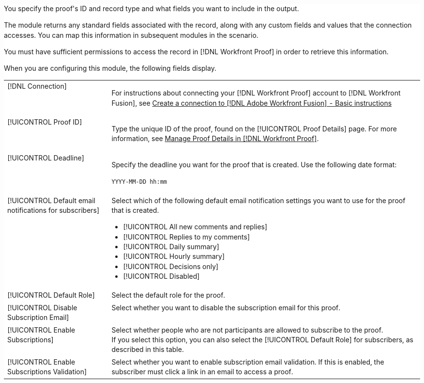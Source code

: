You specify the proof's ID and record type and what fields you want to include in the output.

The module returns any standard fields associated with the record, along with any custom fields and values that the connection accesses. You can map this information in subsequent modules in the scenario.

You must have sufficient permissions to access the record in [!DNL Workfront Proof] in order to retrieve this information.

When you are configuring this module, the following fields display.

<table style="table-layout:auto">
 <col> 
 <col> 
 <tbody> 
  <tr> 
   <td>[!DNL Connection]</td> 
   <td> <p>For instructions about connecting your [!DNL Workfront Proof] account to [!DNL Workfront Fusion], see <a href="../../workfront-fusion/connections/connect-to-fusion-general.md" class="MCXref xref" data-mc-variable-override="">Create a connection to [!DNL Adobe Workfront Fusion] - Basic instructions</a></p> </td> 
  </tr> 
  <tr> 
   <td>[!UICONTROL Proof ID]</td> 
   <td> <p>Type the unique ID of the proof, found on the [!UICONTROL Proof Details] page. For more information, see <a href="../../workfront-proof/wp-work-proofsfiles/manage-your-work/manage-proof-details.md" class="MCXref xref" data-mc-variable-override="">Manage Proof Details in [!DNL Workfront Proof]</a>.</p> </td> 
  </tr> 
  <tr> 
   <td>[!UICONTROL Deadline]</td> 
   <td> <p>Specify the deadline you want for the proof that is created. Use the following date format:</p> <p><code>YYYY-MM-DD hh:mm</code></p> </td> 
  </tr> 
  <tr> 
   <td>[!UICONTROL Default email notifications for subscribers]</td> 
   <td>Select which of the following default email notification settings you want to use for the proof that is created.
    <ul>
     <li> [!UICONTROL All new comments and replies]</li>
     <li>[!UICONTROL Replies to my comments]</li>
     <li>[!UICONTROL Daily summary]</li>
     <li> [!UICONTROL Hourly summary]</li>
     <li> [!UICONTROL Decisions only]</li>
     <li> [!UICONTROL Disabled]</li>
    </ul></td> 
  </tr> 
  <tr> 
   <td>[!UICONTROL Default Role]</td> 
   <td>Select the default role for the proof.</td> 
  </tr> 
  <tr> 
   <td>[!UICONTROL Disable Subscription Email]</td> 
   <td>Select whether you want to disable the subscription email for this proof.</td> 
  </tr> 
  <tr> 
   <td>[!UICONTROL Enable Subscriptions]</td> 
   <td>Select whether people who are not participants are allowed to subscribe to the proof.<br>If you select this option, you can also select the [!UICONTROL Default Role] for subscribers, as described in this table.</td> 
  </tr> 
  <tr> 
   <td>[!UICONTROL Enable Subscriptions Validation]</td> 
   <td>Select whether you want to enable subscription email validation. If this is enabled, the subscriber must click a link in an email to access a proof.</td> 